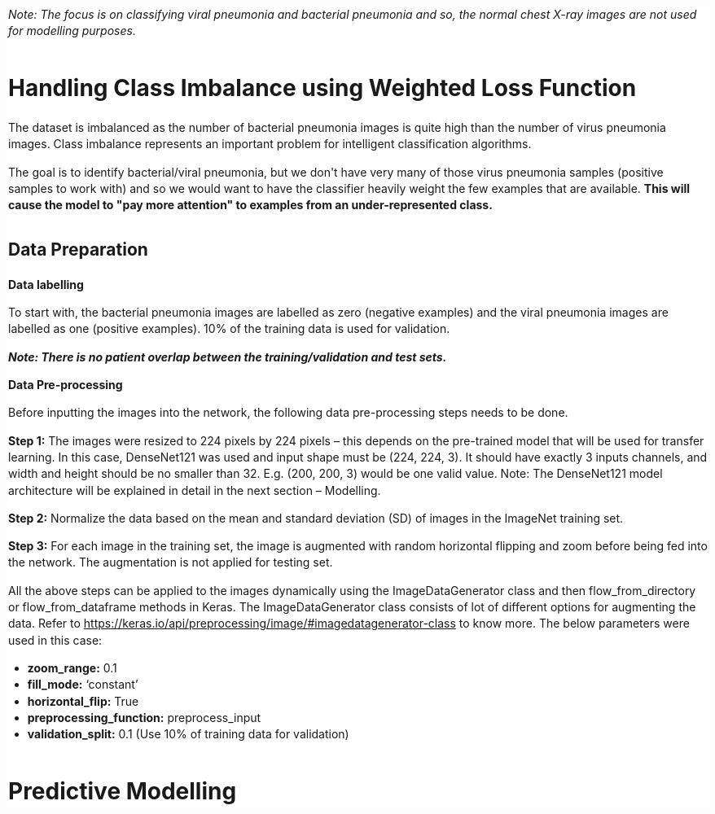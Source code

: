 *Note: The focus is on classifying viral pneumonia and bacterial pneumonia and so, the normal chest X-ray images are not used for modelling purposes.*

# **Handling Class Imbalance using Weighted Loss Function**

The dataset is imbalanced as the number of bacterial pneumonia images is quite high than the number of virus pneumonia images. Class imbalance represents an important problem for intelligent classification algorithms.

The goal is to identify bacterial/viral pneumonia, but we don't have very many of those virus pneumonia samples (positive samples to work with) and so we would want to have the classifier heavily weight the few examples that are available. **This will cause the model to "pay more attention" to examples from an under-represented class.**

## **Data Preparation**

**Data labelling**

To start with, the bacterial pneumonia images are labelled as zero (negative examples) and the viral pneumonia images are labelled as one (positive examples). 10% of the training data is used for validation. 

***Note: There is no patient overlap between the training/validation and test sets.***

**Data Pre-processing**

Before inputting the images into the network, the following data pre-processing steps needs to be done.

**Step 1:** The images were resized to 224 pixels by 224 pixels – this depends on the pre-trained model that will be used for transfer learning. In this case, DenseNet121 was used and input shape must be (224, 224, 3). It should have exactly 3 inputs channels, and width and height should be no smaller than 32. E.g. (200, 200, 3) would be one valid value.
Note: The DenseNet121 model architecture will be explained in detail in the next section – Modelling.

**Step 2:** Normalize the data based on the mean and standard deviation (SD) of images in the ImageNet training set.

**Step 3:** For each image in the training set, the image is augmented with random horizontal flipping and zoom before being fed into the network. The augmentation is not applied for testing set.

All the above steps can be applied to the images dynamically using the ImageDataGenerator class and then flow_from_directory or flow_from_dataframe methods in Keras. The ImageDataGenerator class consists of lot of different options for augmenting the data. Refer to https://keras.io/api/preprocessing/image/#imagedatagenerator-class to know more. The below parameters were used in this case: 
 * <b>zoom_range:</b> 0.1 
 * <b>fill_mode:</b> ‘constant’ 
 * <b>horizontal_flip:</b> True 
 * <b>preprocessing_function:</b> preprocess_input 
 * <b>validation_split:</b> 0.1 (Use 10% of training data for validation) 

# **Predictive Modelling**
